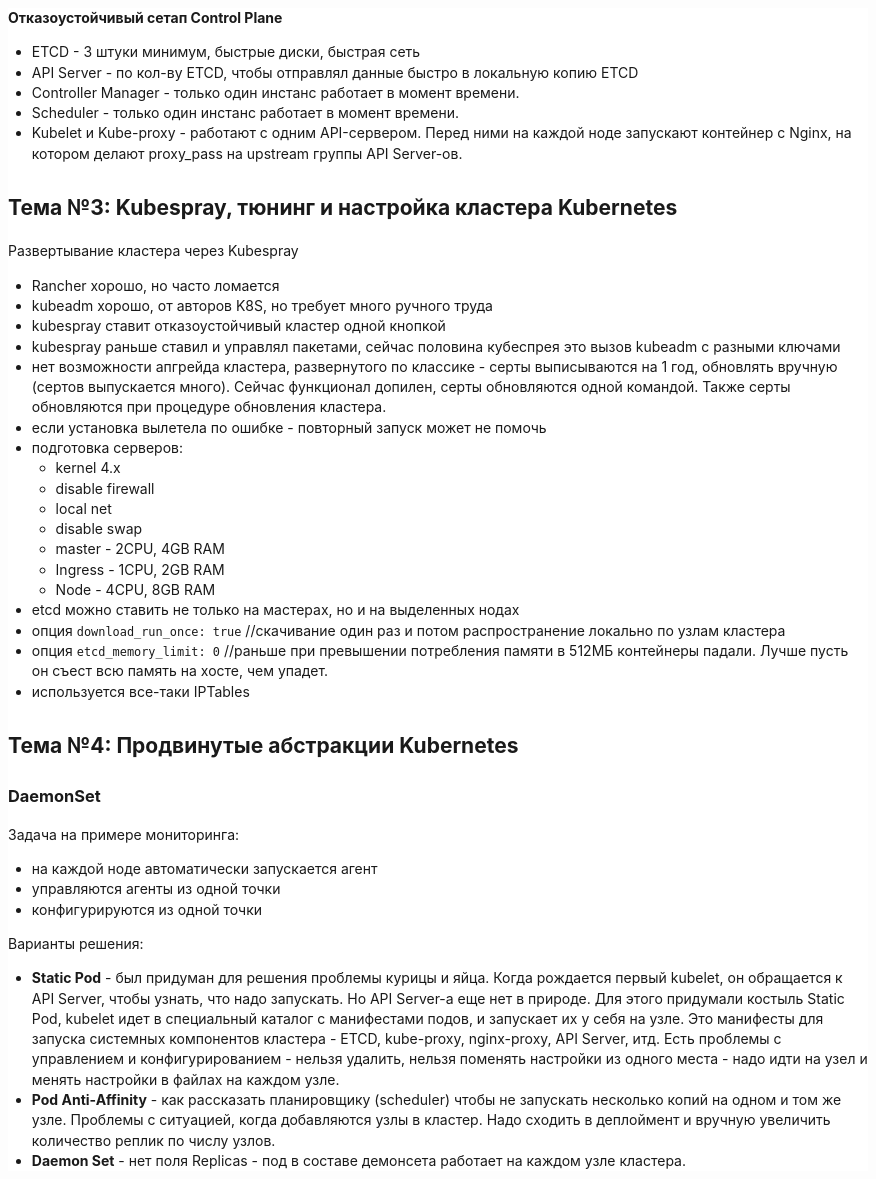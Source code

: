 **Отказоустойчивый сетап Control Plane**

  - ETCD - 3 штуки минимум, быстрые диски, быстрая сеть
  - API Server - по кол-ву ETCD, чтобы отправлял данные быстро в локальную копию ETCD
  - Controller Manager - только один инстанс работает в момент времени. 
  - Scheduler - только один инстанс работает в момент времени. 
  - Kubelet и Kube-proxy - работают с одним API-сервером. Перед ними на каждой ноде запускают контейнер с Nginx, на котором делают proxy_pass на upstream группы API Server-ов. 


## Тема №3: Kubespray, тюнинг и настройка кластера Kubernetes

Развертывание кластера через Kubespray
  - Rancher хорошо, но часто ломается
  - kubeadm хорошо, от авторов K8S, но требует много ручного труда
  - kubespray ставит отказоустойчивый кластер одной кнопкой
  - kubespray раньше ставил и управлял пакетами, сейчас половина кубеспрея это вызов kubeadm с разными ключами
  - нет возможности апгрейда кластера, развернутого по классике - серты выписываются на 1 год, обновлять вручную (сертов выпускается много). Сейчас функционал допилен, серты обновляются одной командой. Также серты обновляются при процедуре обновления кластера.
  - если установка вылетела по ошибке - повторный запуск может не помочь
  - подготовка серверов:
    - kernel 4.x
    - disable firewall
    - local net
    - disable swap
    - master - 2CPU, 4GB RAM
    - Ingress - 1CPU, 2GB RAM
    - Node - 4CPU, 8GB RAM
  - etcd можно ставить не только на мастерах, но и на выделенных нодах
  - опция `download_run_once: true` //скачивание один раз и потом распространение локально по узлам кластера
  - опция `etcd_memory_limit: 0` //раньше при превышении потребления памяти в 512МБ контейнеры падали. Лучше пусть он съест всю память на хосте, чем упадет.
  - используется все-таки IPTables

    

## Тема №4: Продвинутые абстракции Kubernetes


### DaemonSet

Задача на примере мониторинга:
  - на каждой ноде автоматически запускается агент
  - управляются агенты из одной точки
  - конфигурируются из одной точки

Варианты решения:
  - **Static Pod** - был придуман для решения проблемы курицы и яйца. Когда рождается первый kubelet, он обращается к API Server, чтобы узнать, что надо запускать. Но API Server-а еще нет в природе. Для этого придумали костыль Static Pod, kubelet идет в специальный каталог с манифестами подов, и запускает их у себя на узле. Это манифесты для запуска системных компонентов кластера - ETCD, kube-proxy, nginx-proxy, API Server, итд. 
    Есть проблемы с управлением и конфигурированием - нельзя удалить, нельзя поменять настройки из одного места - надо идти на узел и менять настройки в файлах на каждом узле.   
  - **Pod Anti-Affinity** - как рассказать планировщику (scheduler) чтобы не запускать несколько копий на одном и том же узле. Проблемы с ситуацией, когда добавляются узлы в кластер. Надо сходить в деплоймент и вручную увеличить количество реплик по числу узлов.
  - **Daemon Set** - нет поля Replicas - под в составе демонсета работает на каждом узле кластера. 
